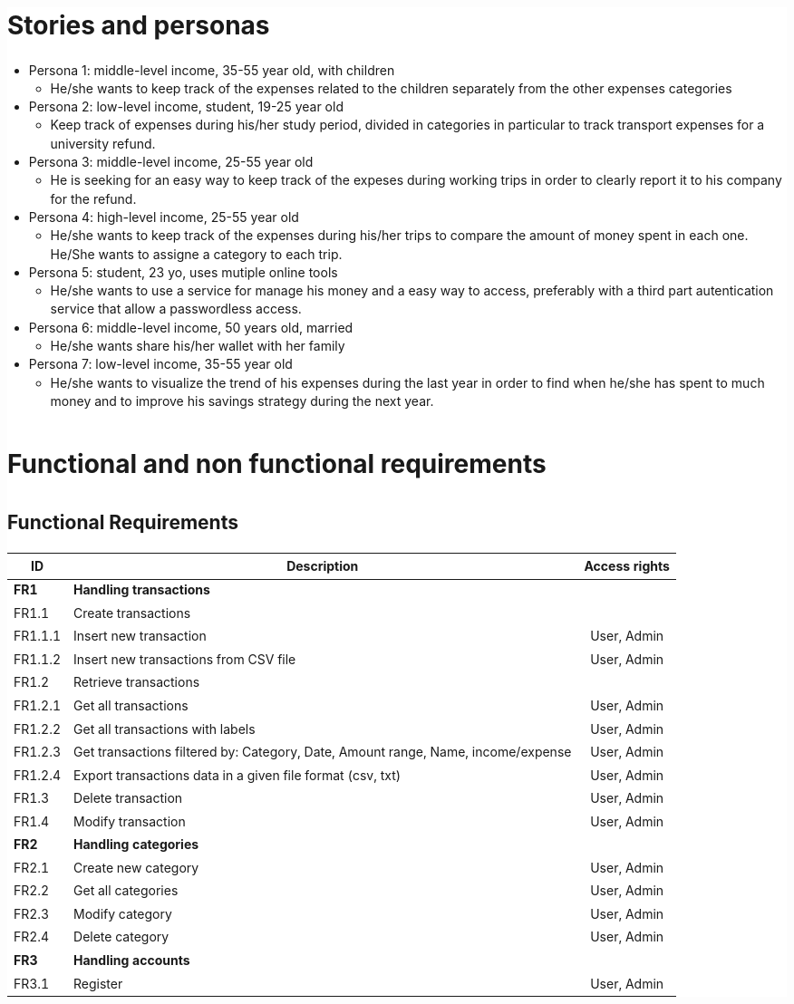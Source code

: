 

# Stories and personas

-	Persona 1: middle-level income, 35-55 year old, with children
	-	He/she wants to keep track of the expenses related to the children separately from the other expenses categories 
-	Persona 2: low-level income, student, 19-25 year old
	-	Keep track of expenses during his/her study period, divided in categories in particular to track transport expenses for a university refund. 
-	Persona 3: middle-level income, 25-55 year old
	-	He is seeking for an easy way to keep track of the expeses during working trips in order to clearly report it to his company for the refund. 
-	Persona 4: high-level income, 25-55 year old
	-	He/she wants to keep track of the expenses during his/her trips to compare the amount of money spent in each one. He/She wants to assigne a category to each trip. 
-	Persona 5: student, 23 yo, uses mutiple online tools
	-	He/she wants to use a service for manage his money and a easy way to access, preferably with a third part autentication service that allow a passwordless access. 
-	Persona 6: middle-level income, 50 years old, married
	-	He/she wants share his/her wallet with her family
-	Persona 7: low-level income, 35-55 year old
	-	He/she wants to visualize the trend of his expenses during the last year in order to find when he/she has spent to much money and to improve his savings strategy during the next year.

# Functional and non functional requirements


## Functional Requirements

| ID        | Description  | Access rights |
| ------------- |-------------| :----: |
|  **FR1**     | **Handling transactions** | |
|  FR1.1      | Create transactions | |
|  FR1.1.1    | Insert new transaction | User, Admin |
|  FR1.1.2    | Insert new transactions from CSV file |  User, Admin |
|  FR1.2      | Retrieve transactions | |
|  FR1.2.1    | Get all transactions| User, Admin |
|  FR1.2.2    | Get all transactions with labels | User, Admin |
|  FR1.2.3    | Get transactions filtered by: Category, Date, Amount range, Name, income/expense | User, Admin |
|  FR1.2.4    | Export transactions data in a given file format (csv, txt)| User, Admin |
|  FR1.3      | Delete transaction | User, Admin |
|  FR1.4      | Modify transaction | User, Admin |
|  **FR2**     | **Handling categories** |
|  FR2.1      | Create new category | User, Admin |
|  FR2.2      | Get all categories | User, Admin |
|  FR2.3      | Modify category | User, Admin |
|  FR2.4      | Delete category | User, Admin |
|  **FR3**     | **Handling accounts** |
|  FR3.1      | Register | User, Admin |